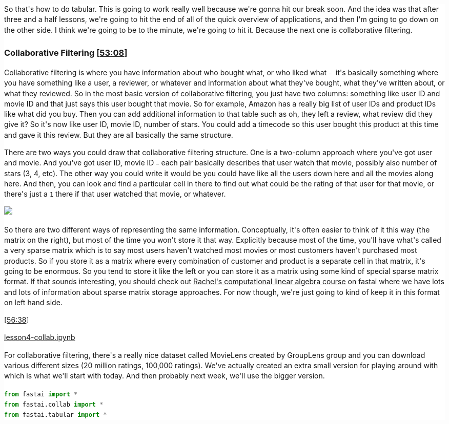 So that's how to do tabular. This is going to work really well because we're gonna hit our break soon. And the idea was that after three and a half lessons, we're going to hit the end of all of the quick overview of applications, and then I'm going to go down on the other side. I think we're going to be to the minute, we're going to hit it. Because the next one is collaborative filtering.

### Collaborative Filtering [[53:08](https://youtu.be/C9UdVPE3ynA?t=3188)]

Collaborative filtering is where you have information about who bought what, or who liked what﹣ it's basically something where you have something like a user, a reviewer, or whatever and information about what they've bought, what they've written about, or what they reviewed. So in the most basic version of collaborative filtering, you just have two columns: something like user ID and movie ID and that just says this user bought that movie. So for example, Amazon has a really big list of user IDs and product IDs like what did you buy. Then you can add additional information to that table such as oh, they left a review, what review did they give it? So it's now like user ID, movie ID, number of stars. You could add a timecode so  this user bought this product at this time and gave it this review. But they are all basically the same structure.  

There are two ways you could draw that collaborative filtering structure. One is a two-column approach where you've got user and movie. And you've got user ID, movie ID﹣each pair basically describes that user watch that movie, possibly also number of stars (3, 4, etc). The other way you could write it would be you could have like all the users down here and all the movies along here.  And then,  you can look and find a particular cell in there to find out what could be the rating of that user for that movie, or there's just a `1` there if that user watched that movie, or whatever.

![](lesson4/whiteboard.gif)

So there are two different ways of representing the same information. Conceptually, it's often easier to think of it this way (the matrix on the right), but most of the time you won't store it that way. Explicitly because most of the time, you'll have what's called a very sparse matrix which is to say most users haven't watched most movies or most customers haven't purchased most products. So if you store it as a matrix where every combination of customer and product is a separate cell in that matrix, it's going to be enormous. So you tend to store it like the left or you can store it as a matrix using some kind of special sparse matrix format. If that sounds interesting, you should check out [Rachel's computational linear algebra course](https://github.com/fastai/numerical-linear-algebra/blob/master/README.md) on fastai where we have lots and lots of information about sparse matrix storage approaches. For now though, we're just going to kind of keep it in this format on left hand side.



[[56:38](https://youtu.be/C9UdVPE3ynA?t=3398)]

[lesson4-collab.ipynb](https://github.com/fastai/course-v3/blob/master/nbs/dl1/lesson4-collab.ipynb)

For collaborative filtering, there's a really nice dataset called MovieLens created by GroupLens group and you can download various different sizes (20 million ratings, 100,000 ratings). We've actually created an extra small version for playing around with which is what we'll start with today. And then probably next week, we'll use the bigger version. 

```python
from fastai import *
from fastai.collab import *
from fastai.tabular import *
```
